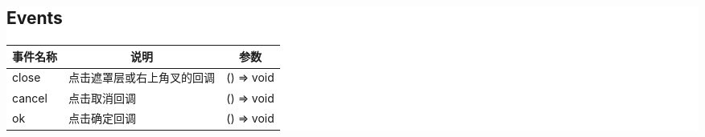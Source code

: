 
## Events

事件名称 | 说明 | 参数
-- | -- | --
close | 点击遮罩层或右上角叉的回调 | () => void
cancel | 点击取消回调 | () => void
ok | 点击确定回调 | () => void
